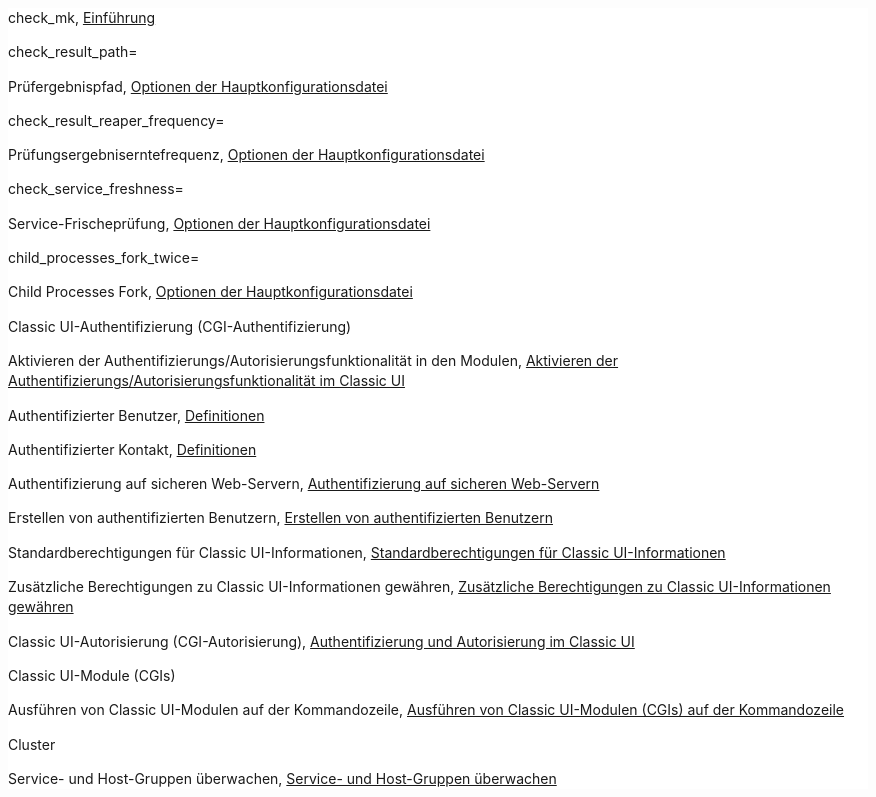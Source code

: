 check\_mk, [Einführung](addons.md#addons-mon)

check\_result\_path=

Prüfergebnispfad, [Optionen der
Hauptkonfigurationsdatei](configmain.md#configmain-check_result_path)

check\_result\_reaper\_frequency=

Prüfungsergebniserntefrequenz, [Optionen der
Hauptkonfigurationsdatei](configmain.md#configmain-check_result_reaper_frequency)

check\_service\_freshness=

Service-Frischeprüfung, [Optionen der
Hauptkonfigurationsdatei](configmain.md#configmain-check_service_freshness)

child\_processes\_fork\_twice=

Child Processes Fork, [Optionen der
Hauptkonfigurationsdatei](configmain.md#configmain-child_processes_fork_twice)

Classic UI-Authentifizierung (CGI-Authentifizierung)

Aktivieren der Authentifizierungs/Autorisierungsfunktionalität in den
Modulen, [Aktivieren der Authentifizierungs/Autorisierungsfunktionalität
im Classic UI](cgiauth.md#enablecgiauth)

Authentifizierter Benutzer,
[Definitionen](cgiauth.md#definitionscgiauth)

Authentifizierter Kontakt,
[Definitionen](cgiauth.md#definitionscgiauth)

Authentifizierung auf sicheren Web-Servern, [Authentifizierung auf
sicheren Web-Servern](cgiauth.md#securedwebservers)

Erstellen von authentifizierten Benutzern, [Erstellen von
authentifizierten Benutzern](cgiauth.md#configwebusers)

Standardberechtigungen für Classic UI-Informationen,
[Standardberechtigungen für Classic
UI-Informationen](cgiauth.md#defaultpermissions)

Zusätzliche Berechtigungen zu Classic UI-Informationen gewähren,
[Zusätzliche Berechtigungen zu Classic UI-Informationen
gewähren](cgiauth.md#additionalpermissions)

Classic UI-Autorisierung (CGI-Autorisierung), [Authentifizierung und
Autorisierung im Classic UI](cgiauth.md)

Classic UI-Module (CGIs)

Ausführen von Classic UI-Modulen auf der Kommandozeile, [Ausführen von
Classic UI-Modulen (CGIs) auf der Kommandozeile](cgicmd.md)

Cluster

Service- und Host-Gruppen überwachen, [Service- und Host-Gruppen
überwachen](clusters.md)
